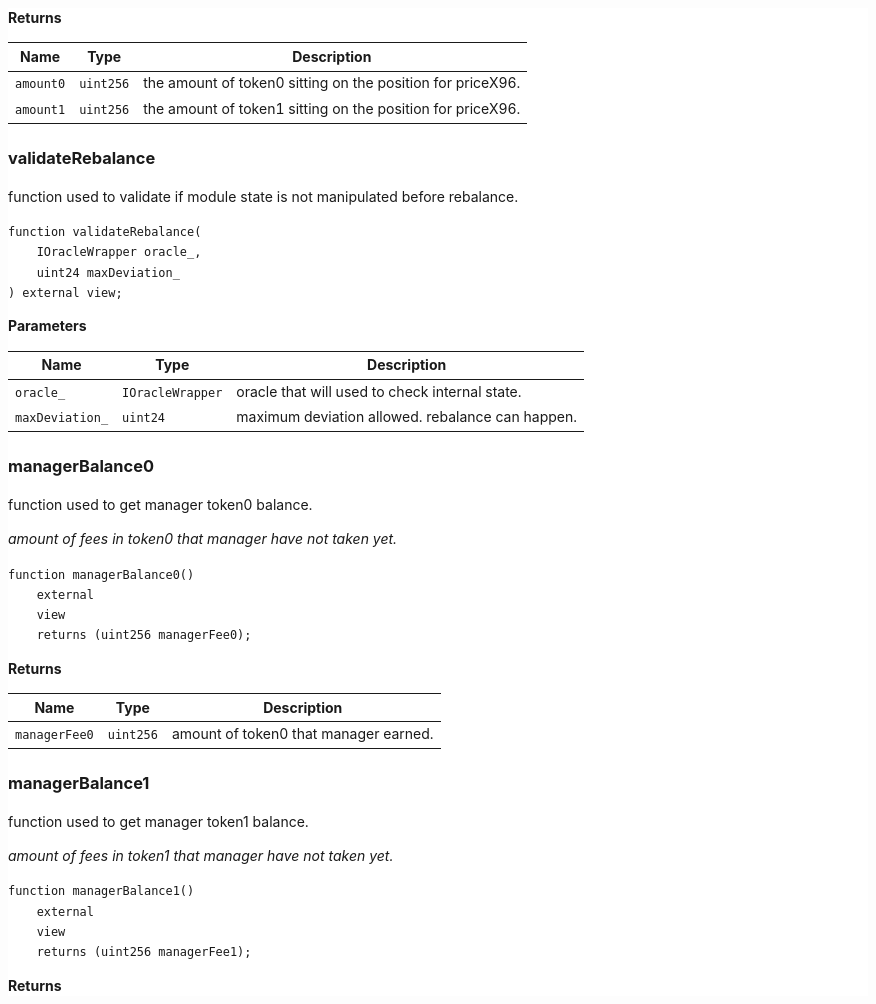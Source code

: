 **Returns**

|Name|Type|Description|
|----|----|-----------|
|`amount0`|`uint256`|the amount of token0 sitting on the position for priceX96.|
|`amount1`|`uint256`|the amount of token1 sitting on the position for priceX96.|


### validateRebalance

function used to validate if module state is not manipulated
before rebalance.


```solidity
function validateRebalance(
    IOracleWrapper oracle_,
    uint24 maxDeviation_
) external view;
```
**Parameters**

|Name|Type|Description|
|----|----|-----------|
|`oracle_`|`IOracleWrapper`|oracle that will used to check internal state.|
|`maxDeviation_`|`uint24`|maximum deviation allowed. rebalance can happen.|


### managerBalance0

function used to get manager token0 balance.

*amount of fees in token0 that manager have not taken yet.*


```solidity
function managerBalance0()
    external
    view
    returns (uint256 managerFee0);
```
**Returns**

|Name|Type|Description|
|----|----|-----------|
|`managerFee0`|`uint256`|amount of token0 that manager earned.|


### managerBalance1

function used to get manager token1 balance.

*amount of fees in token1 that manager have not taken yet.*


```solidity
function managerBalance1()
    external
    view
    returns (uint256 managerFee1);
```
**Returns**
